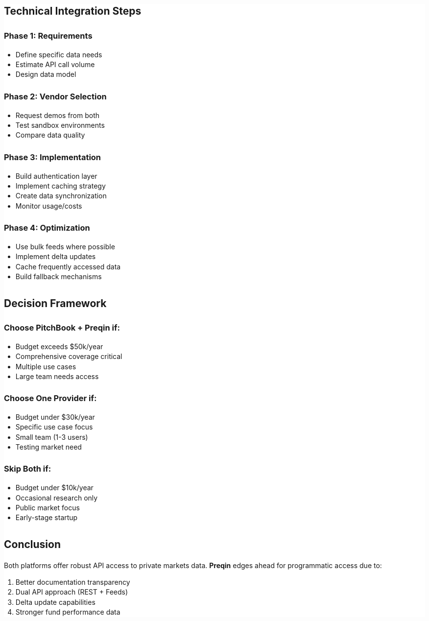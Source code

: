 ## Technical Integration Steps

### Phase 1: Requirements
- Define specific data needs
- Estimate API call volume
- Design data model

### Phase 2: Vendor Selection
- Request demos from both
- Test sandbox environments
- Compare data quality

### Phase 3: Implementation
- Build authentication layer
- Implement caching strategy
- Create data synchronization
- Monitor usage/costs

### Phase 4: Optimization
- Use bulk feeds where possible
- Implement delta updates
- Cache frequently accessed data
- Build fallback mechanisms

## Decision Framework

### Choose PitchBook + Preqin if:
- Budget exceeds $50k/year
- Comprehensive coverage critical
- Multiple use cases
- Large team needs access

### Choose One Provider if:
- Budget under $30k/year
- Specific use case focus
- Small team (1-3 users)
- Testing market need

### Skip Both if:
- Budget under $10k/year
- Occasional research only
- Public market focus
- Early-stage startup

## Conclusion

Both platforms offer robust API access to private markets data. **Preqin** edges ahead for programmatic access due to:
1. Better documentation transparency
2. Dual API approach (REST + Feeds)
3. Delta update capabilities
4. Stronger fund performance data
